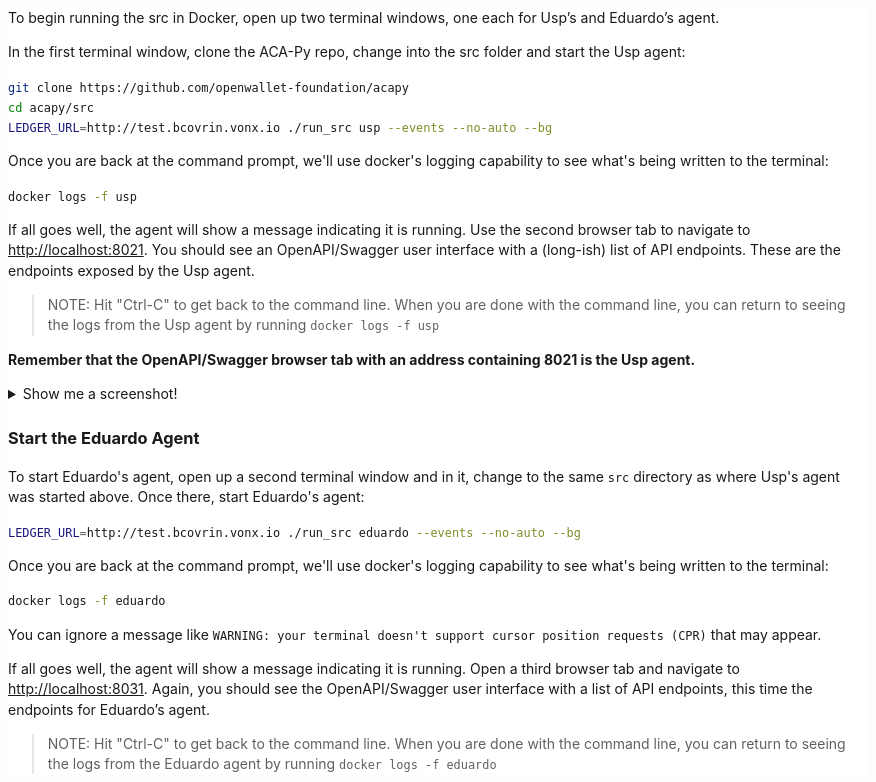 To begin running the src in Docker, open up two terminal windows, one each for Usp’s and Eduardo’s agent.

In the first terminal window, clone the ACA-Py repo, change into the src folder and start the Usp agent:

```bash
git clone https://github.com/openwallet-foundation/acapy
cd acapy/src
LEDGER_URL=http://test.bcovrin.vonx.io ./run_src usp --events --no-auto --bg

```

Once you are back at the command prompt, we'll use docker's logging capability to see what's being written to the terminal:

```bash
docker logs -f usp
```

If all goes well, the agent will show a message indicating it is running. Use the second browser tab to navigate to [http://localhost:8021](http://localhost:8021). You should see an OpenAPI/Swagger user interface with a (long-ish) list of API endpoints. These are the endpoints exposed by the Usp agent.

> NOTE: Hit "Ctrl-C" to get back to the command line. When you are done with the command line, you can return to seeing the logs from the Usp agent by running `docker logs -f usp`

**Remember that the OpenAPI/Swagger browser tab with an address containing 8021 is the Usp agent.**

<details><summary>Show me a screenshot!</summary></details>

### Start the Eduardo Agent

To start Eduardo's agent, open up a second terminal window and in it, change to the same `src` directory as where Usp's agent was started above. Once there, start Eduardo's agent:

``` bash
LEDGER_URL=http://test.bcovrin.vonx.io ./run_src eduardo --events --no-auto --bg

```

Once you are back at the command prompt, we'll use docker's logging capability to see what's being written to the terminal:

```bash
docker logs -f eduardo
```

You can ignore a message like `WARNING: your terminal doesn't support cursor position requests (CPR)` that may appear.

If all goes well, the agent will show a message indicating it is running. Open a third browser tab and navigate to [http://localhost:8031](http://localhost:8031). Again, you should see the OpenAPI/Swagger user interface with a list of API endpoints, this time the endpoints for Eduardo’s agent.

> NOTE: Hit "Ctrl-C" to get back to the command line. When you are done with the command line, you can return to seeing the logs from the Eduardo agent by running `docker logs -f eduardo`

